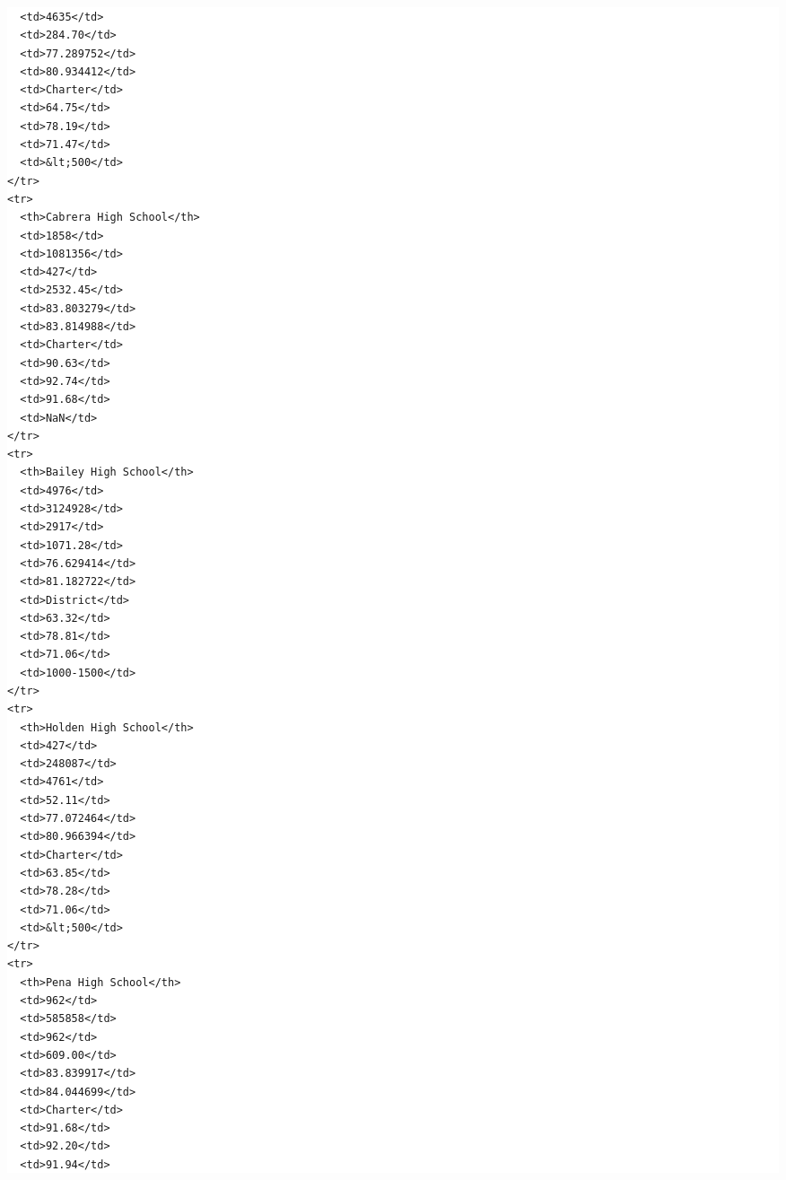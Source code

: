       <td>4635</td>
      <td>284.70</td>
      <td>77.289752</td>
      <td>80.934412</td>
      <td>Charter</td>
      <td>64.75</td>
      <td>78.19</td>
      <td>71.47</td>
      <td>&lt;500</td>
    </tr>
    <tr>
      <th>Cabrera High School</th>
      <td>1858</td>
      <td>1081356</td>
      <td>427</td>
      <td>2532.45</td>
      <td>83.803279</td>
      <td>83.814988</td>
      <td>Charter</td>
      <td>90.63</td>
      <td>92.74</td>
      <td>91.68</td>
      <td>NaN</td>
    </tr>
    <tr>
      <th>Bailey High School</th>
      <td>4976</td>
      <td>3124928</td>
      <td>2917</td>
      <td>1071.28</td>
      <td>76.629414</td>
      <td>81.182722</td>
      <td>District</td>
      <td>63.32</td>
      <td>78.81</td>
      <td>71.06</td>
      <td>1000-1500</td>
    </tr>
    <tr>
      <th>Holden High School</th>
      <td>427</td>
      <td>248087</td>
      <td>4761</td>
      <td>52.11</td>
      <td>77.072464</td>
      <td>80.966394</td>
      <td>Charter</td>
      <td>63.85</td>
      <td>78.28</td>
      <td>71.06</td>
      <td>&lt;500</td>
    </tr>
    <tr>
      <th>Pena High School</th>
      <td>962</td>
      <td>585858</td>
      <td>962</td>
      <td>609.00</td>
      <td>83.839917</td>
      <td>84.044699</td>
      <td>Charter</td>
      <td>91.68</td>
      <td>92.20</td>
      <td>91.94</td>